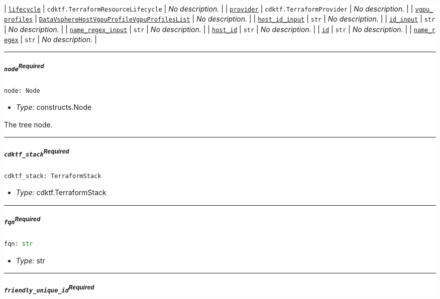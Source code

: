 | <code><a href="#@cdktf/provider-vsphere.dataVsphereHostVgpuProfile.DataVsphereHostVgpuProfile.property.lifecycle">lifecycle</a></code> | <code>cdktf.TerraformResourceLifecycle</code> | *No description.* |
| <code><a href="#@cdktf/provider-vsphere.dataVsphereHostVgpuProfile.DataVsphereHostVgpuProfile.property.provider">provider</a></code> | <code>cdktf.TerraformProvider</code> | *No description.* |
| <code><a href="#@cdktf/provider-vsphere.dataVsphereHostVgpuProfile.DataVsphereHostVgpuProfile.property.vgpuProfiles">vgpu_profiles</a></code> | <code><a href="#@cdktf/provider-vsphere.dataVsphereHostVgpuProfile.DataVsphereHostVgpuProfileVgpuProfilesList">DataVsphereHostVgpuProfileVgpuProfilesList</a></code> | *No description.* |
| <code><a href="#@cdktf/provider-vsphere.dataVsphereHostVgpuProfile.DataVsphereHostVgpuProfile.property.hostIdInput">host_id_input</a></code> | <code>str</code> | *No description.* |
| <code><a href="#@cdktf/provider-vsphere.dataVsphereHostVgpuProfile.DataVsphereHostVgpuProfile.property.idInput">id_input</a></code> | <code>str</code> | *No description.* |
| <code><a href="#@cdktf/provider-vsphere.dataVsphereHostVgpuProfile.DataVsphereHostVgpuProfile.property.nameRegexInput">name_regex_input</a></code> | <code>str</code> | *No description.* |
| <code><a href="#@cdktf/provider-vsphere.dataVsphereHostVgpuProfile.DataVsphereHostVgpuProfile.property.hostId">host_id</a></code> | <code>str</code> | *No description.* |
| <code><a href="#@cdktf/provider-vsphere.dataVsphereHostVgpuProfile.DataVsphereHostVgpuProfile.property.id">id</a></code> | <code>str</code> | *No description.* |
| <code><a href="#@cdktf/provider-vsphere.dataVsphereHostVgpuProfile.DataVsphereHostVgpuProfile.property.nameRegex">name_regex</a></code> | <code>str</code> | *No description.* |

---

##### `node`<sup>Required</sup> <a name="node" id="@cdktf/provider-vsphere.dataVsphereHostVgpuProfile.DataVsphereHostVgpuProfile.property.node"></a>

```python
node: Node
```

- *Type:* constructs.Node

The tree node.

---

##### `cdktf_stack`<sup>Required</sup> <a name="cdktf_stack" id="@cdktf/provider-vsphere.dataVsphereHostVgpuProfile.DataVsphereHostVgpuProfile.property.cdktfStack"></a>

```python
cdktf_stack: TerraformStack
```

- *Type:* cdktf.TerraformStack

---

##### `fqn`<sup>Required</sup> <a name="fqn" id="@cdktf/provider-vsphere.dataVsphereHostVgpuProfile.DataVsphereHostVgpuProfile.property.fqn"></a>

```python
fqn: str
```

- *Type:* str

---

##### `friendly_unique_id`<sup>Required</sup> <a name="friendly_unique_id" id="@cdktf/provider-vsphere.dataVsphereHostVgpuProfile.DataVsphereHostVgpuProfile.property.friendlyUniqueId"></a>
